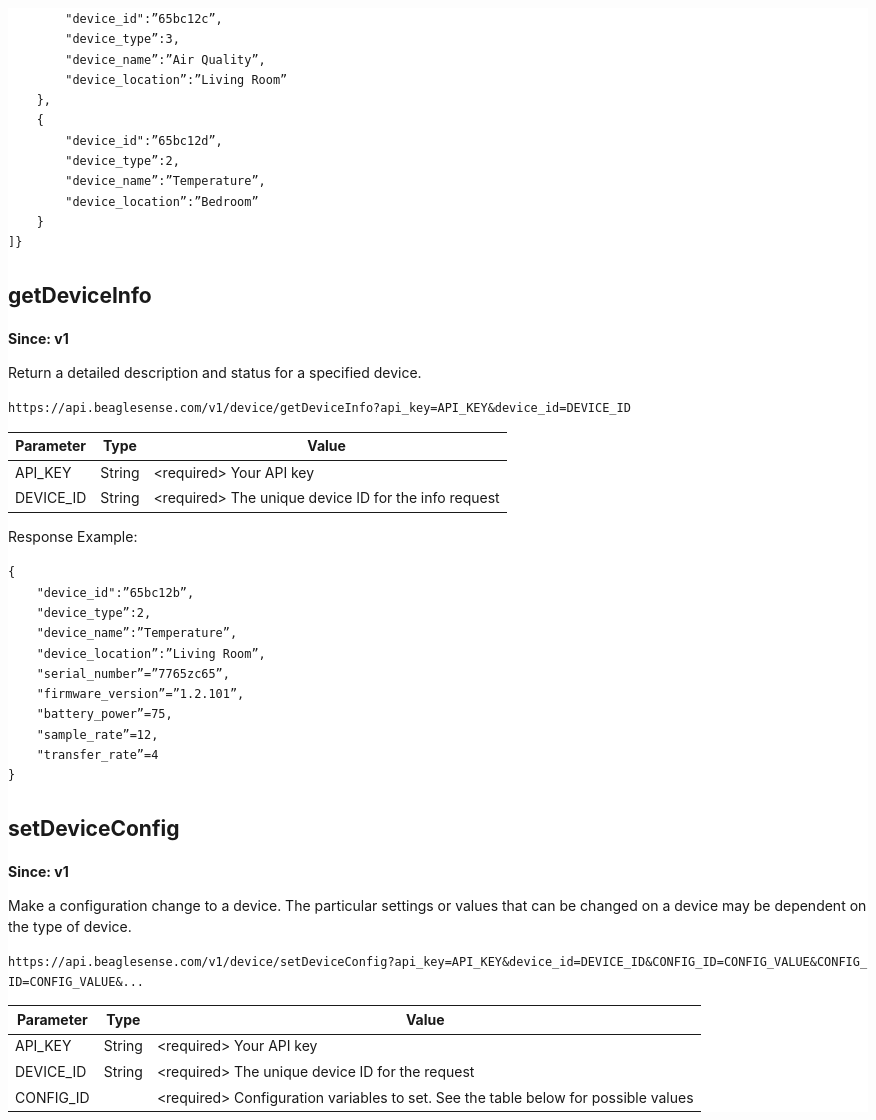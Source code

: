 			"device_id":”65bc12c”,
			"device_type”:3,
			"device_name”:”Air Quality”,
			"device_location”:”Living Room”
		},
		{
			"device_id":”65bc12d”,
			"device_type”:2,
			"device_name”:”Temperature”,
			"device_location”:”Bedroom”
		}
	]}

## getDeviceInfo

**Since: v1**

Return a detailed description and status for a specified device.

	https://api.beaglesense.com/v1/device/getDeviceInfo?api_key=API_KEY&device_id=DEVICE_ID

|Parameter|Type|Value|
|---|---|---|
|API_KEY|String|\<required> Your API key|
| DEVICE_ID | String |\<required> The unique device ID for the info request|

Response Example:

	{ 
		"device_id":”65bc12b”,
		"device_type”:2,
		"device_name”:”Temperature”,
		"device_location”:”Living Room”,
		"serial_number”=”7765zc65”,
		"firmware_version”=”1.2.101”,
		"battery_power”=75,
		"sample_rate”=12,
		"transfer_rate”=4
	}

## setDeviceConfig

**Since: v1**

Make a configuration change to a device. The particular settings or values that can be changed on a device may be dependent on the type of device.

	https://api.beaglesense.com/v1/device/setDeviceConfig?api_key=API_KEY&device_id=DEVICE_ID&CONFIG_ID=CONFIG_VALUE&CONFIG_ID=CONFIG_VALUE&...

|Parameter|Type|Value|
|---|---|---|
|API_KEY|String|\<required> Your API key|
| DEVICE_ID | String |\<required> The unique device ID for the request|
| CONFIG_ID ||\<required> Configuration variables to set. See the table below for possible values|
